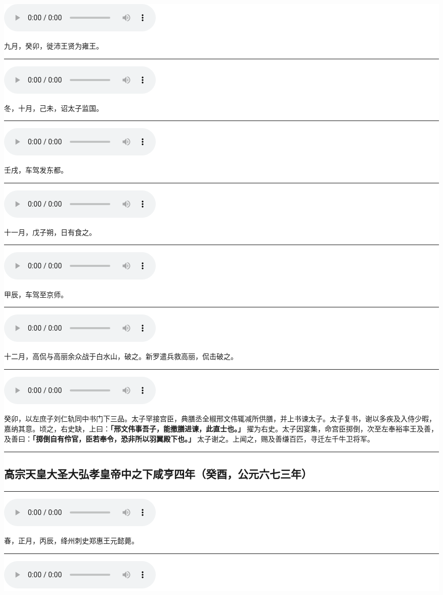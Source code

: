 
![](assets/audios/202/17.mp3)

九月，癸卯，徙沛王贤为雍王。

---

![](assets/audios/202/18.mp3)

冬，十月，己未，诏太子监国。

---

![](assets/audios/202/19.mp3)

壬戌，车驾发东都。

---

![](assets/audios/202/20.mp3)

十一月，戊子朔，日有食之。

---

![](assets/audios/202/21.mp3)

甲辰，车驾至京师。

---

![](assets/audios/202/22.mp3)

十二月，高侃与高丽余众战于白水山，破之。新罗遣兵救高丽，侃击破之。

---

![](assets/audios/202/23.mp3)

癸卯，以左庶子刘仁轨同中书门下三品。太子罕接宫臣，典膳丞全椒邢文伟辄减所供膳，并上书谏太子。太子复书，谢以多疾及入侍少暇，嘉纳其意。顷之，右史缺，上曰：__「邢文伟事吾子，能撤膳进谏，此直士也。」__ 擢为右史。太子因宴集，命宫臣掷倒，次至左奉裕率王及善，及善曰：__「掷倒自有伶官，臣若奉令，恐非所以羽翼殿下也。」__ 太子谢之。上闻之，赐及善缣百匹，寻迁左千牛卫将军。

---

## 高宗天皇大圣大弘孝皇帝中之下咸亨四年（癸酉，公元六七三年）

---

![](assets/audios/202/25.mp3)

春，正月，丙辰，绛州刺史郑惠王元懿薨。

---

![](assets/audios/202/26.mp3)
